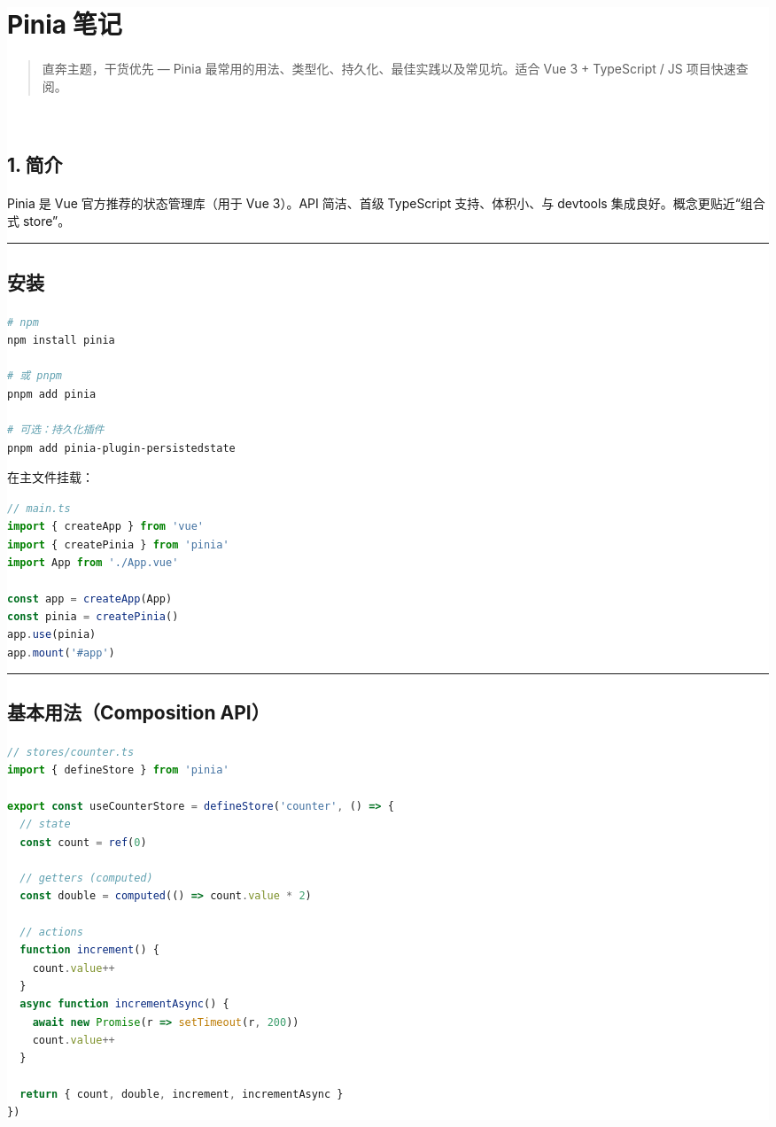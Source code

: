 # Pinia 笔记

> 直奔主题，干货优先 — Pinia 最常用的用法、类型化、持久化、最佳实践以及常见坑。适合 Vue 3 + TypeScript / JS 项目快速查阅。

<br>

## 1. 简介
Pinia 是 Vue 官方推荐的状态管理库（用于 Vue 3）。API 简洁、首级 TypeScript 支持、体积小、与 devtools 集成良好。概念更贴近“组合式 store”。

---

## 安装
~~~bash
# npm
npm install pinia

# 或 pnpm
pnpm add pinia

# 可选：持久化插件
pnpm add pinia-plugin-persistedstate
~~~

在主文件挂载：
~~~js
// main.ts
import { createApp } from 'vue'
import { createPinia } from 'pinia'
import App from './App.vue'

const app = createApp(App)
const pinia = createPinia()
app.use(pinia)
app.mount('#app')
~~~

---

## 基本用法（Composition API）
~~~ts
// stores/counter.ts
import { defineStore } from 'pinia'

export const useCounterStore = defineStore('counter', () => {
  // state
  const count = ref(0)

  // getters (computed)
  const double = computed(() => count.value * 2)

  // actions
  function increment() {
    count.value++
  }
  async function incrementAsync() {
    await new Promise(r => setTimeout(r, 200))
    count.value++
  }

  return { count, double, increment, incrementAsync }
})
~~~
